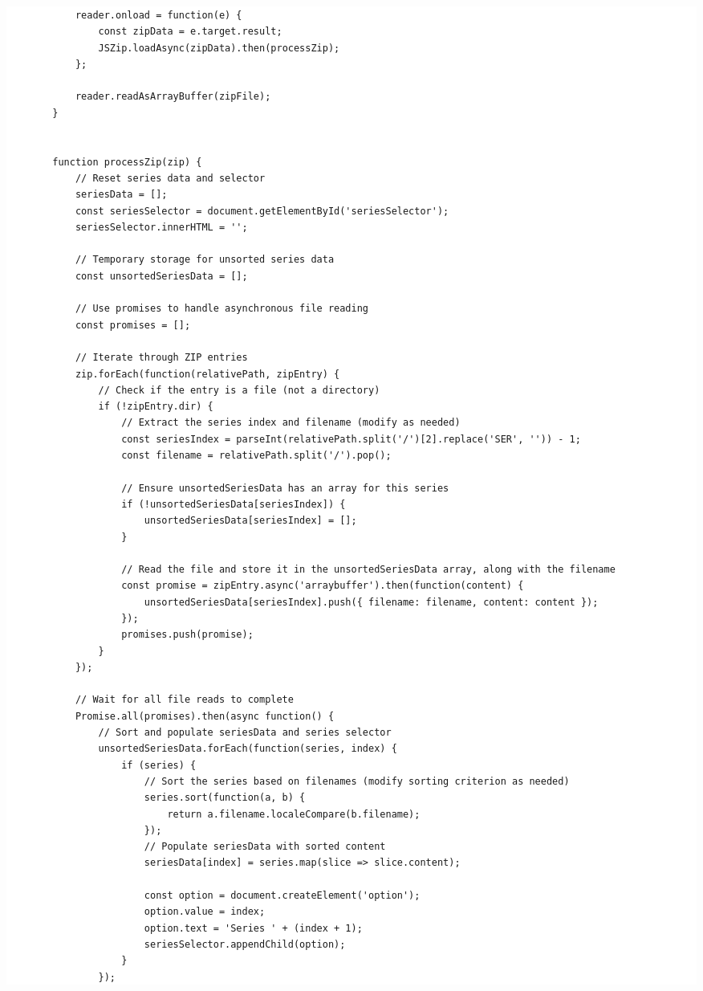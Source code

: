 ```html
            reader.onload = function(e) {
                const zipData = e.target.result;
                JSZip.loadAsync(zipData).then(processZip);
            };

            reader.readAsArrayBuffer(zipFile);
        }


        function processZip(zip) {
            // Reset series data and selector
            seriesData = [];
            const seriesSelector = document.getElementById('seriesSelector');
            seriesSelector.innerHTML = '';

            // Temporary storage for unsorted series data
            const unsortedSeriesData = [];

            // Use promises to handle asynchronous file reading
            const promises = [];

            // Iterate through ZIP entries
            zip.forEach(function(relativePath, zipEntry) {
                // Check if the entry is a file (not a directory)
                if (!zipEntry.dir) {
                    // Extract the series index and filename (modify as needed)
                    const seriesIndex = parseInt(relativePath.split('/')[2].replace('SER', '')) - 1;
                    const filename = relativePath.split('/').pop();

                    // Ensure unsortedSeriesData has an array for this series
                    if (!unsortedSeriesData[seriesIndex]) {
                        unsortedSeriesData[seriesIndex] = [];
                    }

                    // Read the file and store it in the unsortedSeriesData array, along with the filename
                    const promise = zipEntry.async('arraybuffer').then(function(content) {
                        unsortedSeriesData[seriesIndex].push({ filename: filename, content: content });
                    });
                    promises.push(promise);
                }
            });

            // Wait for all file reads to complete
            Promise.all(promises).then(async function() {
                // Sort and populate seriesData and series selector
                unsortedSeriesData.forEach(function(series, index) {
                    if (series) {
                        // Sort the series based on filenames (modify sorting criterion as needed)
                        series.sort(function(a, b) {
                            return a.filename.localeCompare(b.filename);
                        });
                        // Populate seriesData with sorted content
                        seriesData[index] = series.map(slice => slice.content);

                        const option = document.createElement('option');
                        option.value = index;
                        option.text = 'Series ' + (index + 1);
                        seriesSelector.appendChild(option);
                    }
                });
```